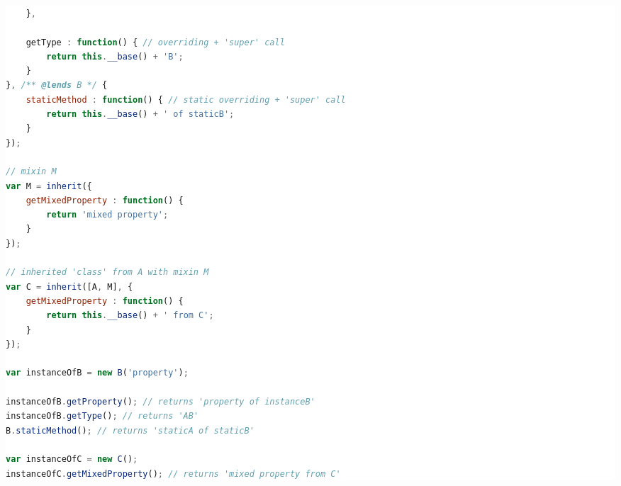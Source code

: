 ```js
    },

    getType : function() { // overriding + 'super' call
        return this.__base() + 'B';
    }
}, /** @lends B */ {
    staticMethod : function() { // static overriding + 'super' call
        return this.__base() + ' of staticB';
    }
});

// mixin M
var M = inherit({
    getMixedProperty : function() {
        return 'mixed property';
    }
});

// inherited 'class' from A with mixin M
var C = inherit([A, M], {
    getMixedProperty : function() {
        return this.__base() + ' from C';
    }
});

var instanceOfB = new B('property');

instanceOfB.getProperty(); // returns 'property of instanceB'
instanceOfB.getType(); // returns 'AB'
B.staticMethod(); // returns 'staticA of staticB'

var instanceOfC = new C();
instanceOfC.getMixedProperty(); // returns 'mixed property from C'
```
